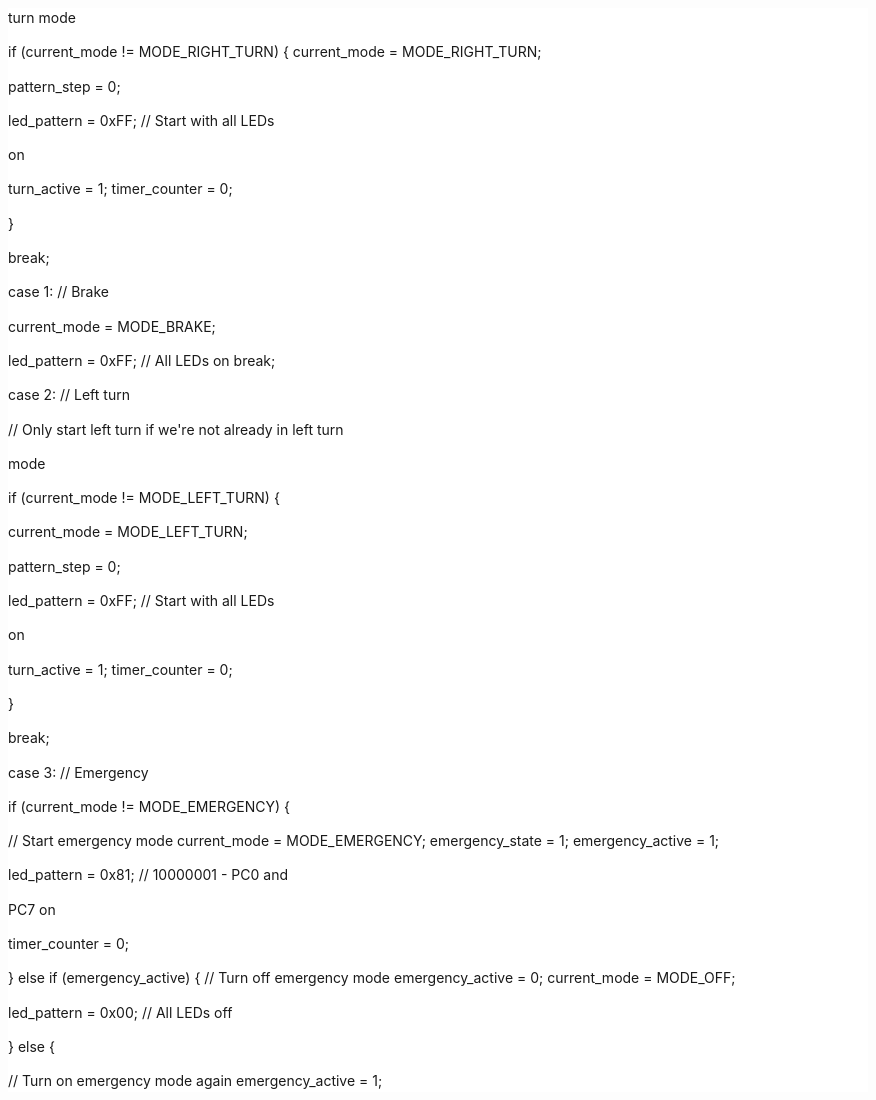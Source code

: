 turn mode

if (current_mode != MODE_RIGHT_TURN) { current_mode = MODE_RIGHT_TURN;

pattern_step = 0;

led_pattern = 0xFF; // Start with all LEDs 

on

turn_active = 1; timer_counter = 0;

}

break;

case 1: // Brake

current_mode = MODE_BRAKE;

led_pattern = 0xFF; // All LEDs on break;

case 2: // Left turn

// Only start left turn if we're not already in left turn 

mode

if (current_mode != MODE_LEFT_TURN) {

current_mode = MODE_LEFT_TURN;

pattern_step = 0;

led_pattern = 0xFF; // Start with all LEDs 

on

turn_active = 1; timer_counter = 0;

}

break;

case 3: // Emergency

if (current_mode != MODE_EMERGENCY) {

// Start emergency mode current_mode = MODE_EMERGENCY; emergency_state = 1; emergency_active = 1;

led_pattern = 0x81; // 10000001 - PC0 and 

PC7 on

timer_counter = 0;

} else if (emergency_active) { // Turn off emergency mode emergency_active = 0; current_mode = MODE_OFF;

led_pattern = 0x00; // All LEDs off

} else {

// Turn on emergency mode again emergency_active = 1;
